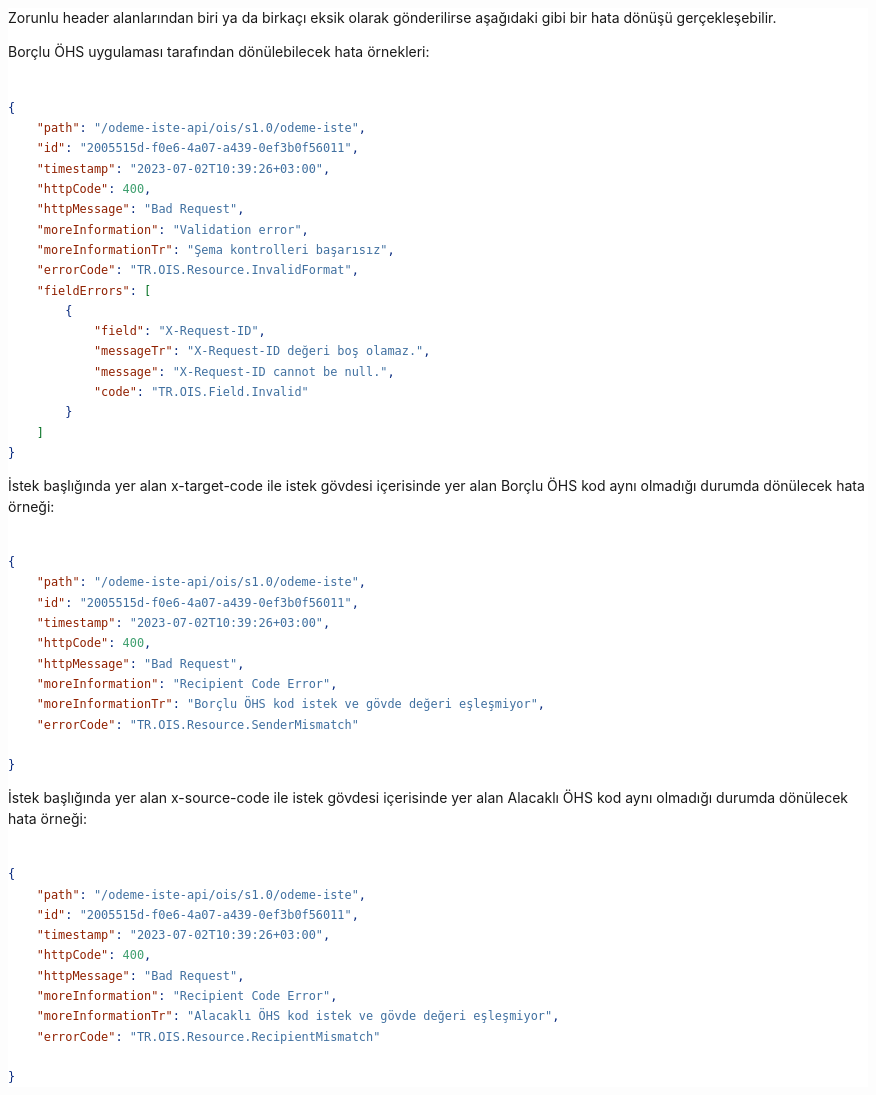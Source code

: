 Zorunlu header alanlarından biri ya da birkaçı eksik olarak gönderilirse aşağıdaki gibi bir hata dönüşü gerçekleşebilir.

Borçlu ÖHS uygulaması tarafından dönülebilecek hata örnekleri:
```JSON 

{
    "path": "/odeme-iste-api/ois/s1.0/odeme-iste",
    "id": "2005515d-f0e6-4a07-a439-0ef3b0f56011",
    "timestamp": "2023-07-02T10:39:26+03:00",
    "httpCode": 400,
    "httpMessage": "Bad Request",
    "moreInformation": "Validation error",
    "moreInformationTr": "Şema kontrolleri başarısız",
    "errorCode": "TR.OIS.Resource.InvalidFormat",
    "fieldErrors": [
        {         
            "field": "X-Request-ID",
            "messageTr": "X-Request-ID değeri boş olamaz.",
            "message": "X-Request-ID cannot be null.",
            "code": "TR.OIS.Field.Invalid"
        }
    ]
} 

```
İstek başlığında yer alan x-target-code ile istek gövdesi içerisinde yer alan Borçlu ÖHS kod aynı olmadığı durumda dönülecek hata örneği:

```JSON 

{
    "path": "/odeme-iste-api/ois/s1.0/odeme-iste",
    "id": "2005515d-f0e6-4a07-a439-0ef3b0f56011",
    "timestamp": "2023-07-02T10:39:26+03:00",
    "httpCode": 400,
    "httpMessage": "Bad Request",
    "moreInformation": "Recipient Code Error",
    "moreInformationTr": "Borçlu ÖHS kod istek ve gövde değeri eşleşmiyor",
    "errorCode": "TR.OIS.Resource.SenderMismatch"
    
} 

```
İstek başlığında yer alan x-source-code ile istek gövdesi içerisinde yer alan Alacaklı ÖHS kod aynı olmadığı durumda dönülecek hata örneği:

```JSON 

{
    "path": "/odeme-iste-api/ois/s1.0/odeme-iste",
    "id": "2005515d-f0e6-4a07-a439-0ef3b0f56011",
    "timestamp": "2023-07-02T10:39:26+03:00",
    "httpCode": 400,
    "httpMessage": "Bad Request",
    "moreInformation": "Recipient Code Error",
    "moreInformationTr": "Alacaklı ÖHS kod istek ve gövde değeri eşleşmiyor",
    "errorCode": "TR.OIS.Resource.RecipientMismatch"
    
} 

```
